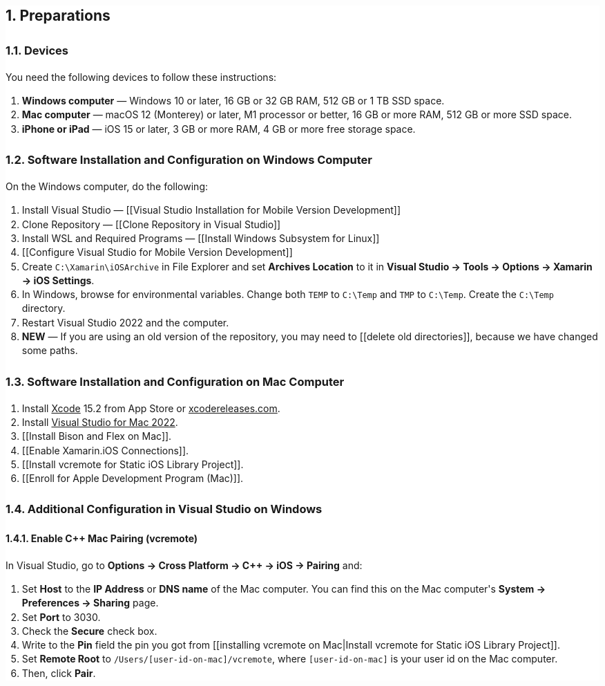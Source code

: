 ## 1. Preparations

### 1.1. Devices

You need the following devices to follow these instructions:
1. **Windows computer** — Windows 10 or later, 16 GB or 32 GB RAM, 512 GB or 1 TB SSD space.
2. **Mac computer** — macOS 12 (Monterey) or later, M1 processor or better, 16 GB or more RAM, 512 GB or more SSD space.
3. **iPhone or iPad** — iOS 15 or later, 3 GB or more RAM, 4 GB or more free storage space.

### 1.2. Software Installation and Configuration on Windows Computer

On the Windows computer, do the following:

1. Install Visual Studio — [[Visual Studio Installation for Mobile Version Development]]
2. Clone Repository — [[Clone Repository in Visual Studio]]
3. Install WSL and Required Programs — [[Install Windows Subsystem for Linux]]
4. [[Configure Visual Studio for Mobile Version Development]]
5. Create `C:\Xamarin\iOSArchive` in File Explorer and set **Archives Location** to it in **Visual Studio → Tools → Options → Xamarin → iOS Settings**.
6. In Windows, browse for environmental variables. Change both `TEMP` to `C:\Temp` and `TMP` to `C:\Temp`. Create the `C:\Temp` directory.
7. Restart Visual Studio 2022 and the computer.
8. **NEW** — If you are using an old version of the repository, you may need to [[delete old directories]], because we have changed some paths.

### 1.3. Software Installation and Configuration on Mac Computer

1. Install [Xcode](https://apps.apple.com/us/app/xcode/id497799835) 15.2 from App Store or [xcodereleases.com](https://xcodereleases.com/).
2. Install [Visual Studio for Mac 2022](https://visualstudio.microsoft.com/vs/mac/).
3. [[Install Bison and Flex on Mac]].
4. [[Enable Xamarin.iOS Connections]].
5. [[Install vcremote for Static iOS Library Project]].
6. [[Enroll for Apple Development Program (Mac)]].

### 1.4. Additional Configuration in Visual Studio on Windows

#### 1.4.1. Enable C++ Mac Pairing (vcremote)

In Visual Studio, go to **Options → Cross Platform → C++ → iOS → Pairing** and:

1. Set **Host** to the **IP Address** or **DNS name** of the Mac computer. You can find this on the Mac computer's **System → Preferences → Sharing** page.
2. Set **Port** to 3030.
3. Check the **Secure** check box. 
4. Write to the **Pin** field the pin you got from [[installing vcremote on Mac|Install vcremote for Static iOS Library Project]].
5. Set **Remote Root** to `/Users/[user-id-on-mac]/vcremote`, where `[user-id-on-mac]` is your user id on the Mac computer.
6. Then, click **Pair**.
